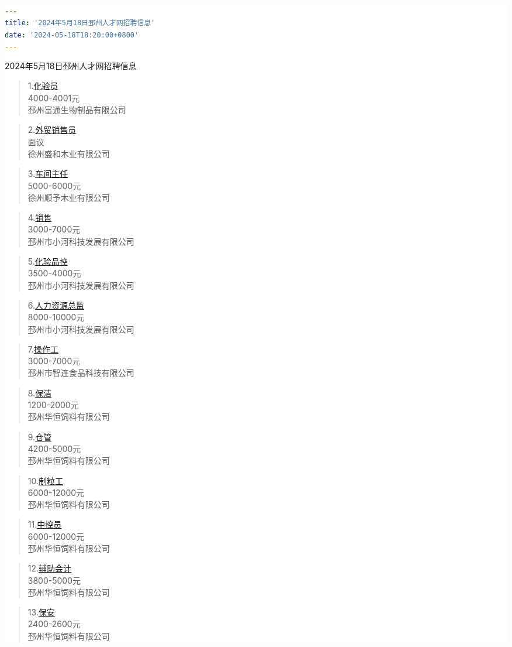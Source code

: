 ```yaml
---
title: '2024年5月18日邳州人才网招聘信息'
date: '2024-05-18T18:20:00+0800'
---
```

2024年5月18日邳州人才网招聘信息

>1.[化验员](https://www.pzhr.com/job/17661.html)<br>
>4000-4001元<br>
>邳州富通生物制品有限公司

>2.[外贸销售员](https://www.pzhr.com/job/17865.html)<br>
>面议<br>
>徐州盛和木业有限公司

>3.[车间主任](https://www.pzhr.com/job/4513.html)<br>
>5000-6000元<br>
>徐州顺予木业有限公司

>4.[销售](https://www.pzhr.com/job/17988.html)<br>
>3000-7000元<br>
>邳州市小河科技发展有限公司

>5.[化验品控](https://www.pzhr.com/job/18169.html)<br>
>3500-4000元<br>
>邳州市小河科技发展有限公司

>6.[人力资源总监](https://www.pzhr.com/job/14201.html)<br>
>8000-10000元<br>
>邳州市小河科技发展有限公司

>7.[操作工](https://www.pzhr.com/job/18072.html)<br>
>3000-7000元<br>
>邳州市智连食品科技有限公司

>8.[保洁](https://www.pzhr.com/job/18212.html)<br>
>1200-2000元<br>
>邳州华恒饲料有限公司

>9.[仓管](https://www.pzhr.com/job/17995.html)<br>
>4200-5000元<br>
>邳州华恒饲料有限公司

>10.[制粒工](https://www.pzhr.com/job/17941.html)<br>
>6000-12000元<br>
>邳州华恒饲料有限公司

>11.[中控员](https://www.pzhr.com/job/17940.html)<br>
>6000-12000元<br>
>邳州华恒饲料有限公司

>12.[辅助会计](https://www.pzhr.com/job/17938.html)<br>
>3800-5000元<br>
>邳州华恒饲料有限公司

>13.[保安](https://www.pzhr.com/job/17994.html)<br>
>2400-2600元<br>
>邳州华恒饲料有限公司
